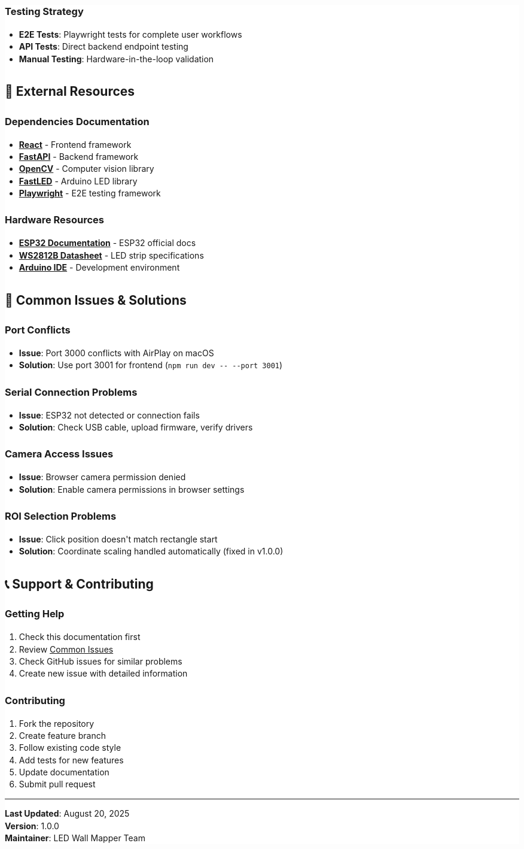### Testing Strategy
- **E2E Tests**: Playwright tests for complete user workflows
- **API Tests**: Direct backend endpoint testing
- **Manual Testing**: Hardware-in-the-loop validation

## 🔗 External Resources

### Dependencies Documentation
- **[React](https://react.dev/)** - Frontend framework
- **[FastAPI](https://fastapi.tiangolo.com/)** - Backend framework
- **[OpenCV](https://opencv.org/)** - Computer vision library
- **[FastLED](https://github.com/FastLED/FastLED)** - Arduino LED library
- **[Playwright](https://playwright.dev/)** - E2E testing framework

### Hardware Resources
- **[ESP32 Documentation](https://docs.espressif.com/projects/esp-idf/en/latest/esp32/)** - ESP32 official docs
- **[WS2812B Datasheet](https://cdn-shop.adafruit.com/datasheets/WS2812B.pdf)** - LED strip specifications
- **[Arduino IDE](https://www.arduino.cc/en/software)** - Development environment

## 🚨 Common Issues & Solutions

### Port Conflicts
- **Issue**: Port 3000 conflicts with AirPlay on macOS
- **Solution**: Use port 3001 for frontend (`npm run dev -- --port 3001`)

### Serial Connection Problems
- **Issue**: ESP32 not detected or connection fails
- **Solution**: Check USB cable, upload firmware, verify drivers

### Camera Access Issues
- **Issue**: Browser camera permission denied
- **Solution**: Enable camera permissions in browser settings

### ROI Selection Problems
- **Issue**: Click position doesn't match rectangle start
- **Solution**: Coordinate scaling handled automatically (fixed in v1.0.0)

## 📞 Support & Contributing

### Getting Help
1. Check this documentation first
2. Review [Common Issues](#-common-issues--solutions)
3. Check GitHub issues for similar problems
4. Create new issue with detailed information

### Contributing
1. Fork the repository
2. Create feature branch
3. Follow existing code style
4. Add tests for new features
5. Update documentation
6. Submit pull request

---

**Last Updated**: August 20, 2025  
**Version**: 1.0.0  
**Maintainer**: LED Wall Mapper Team